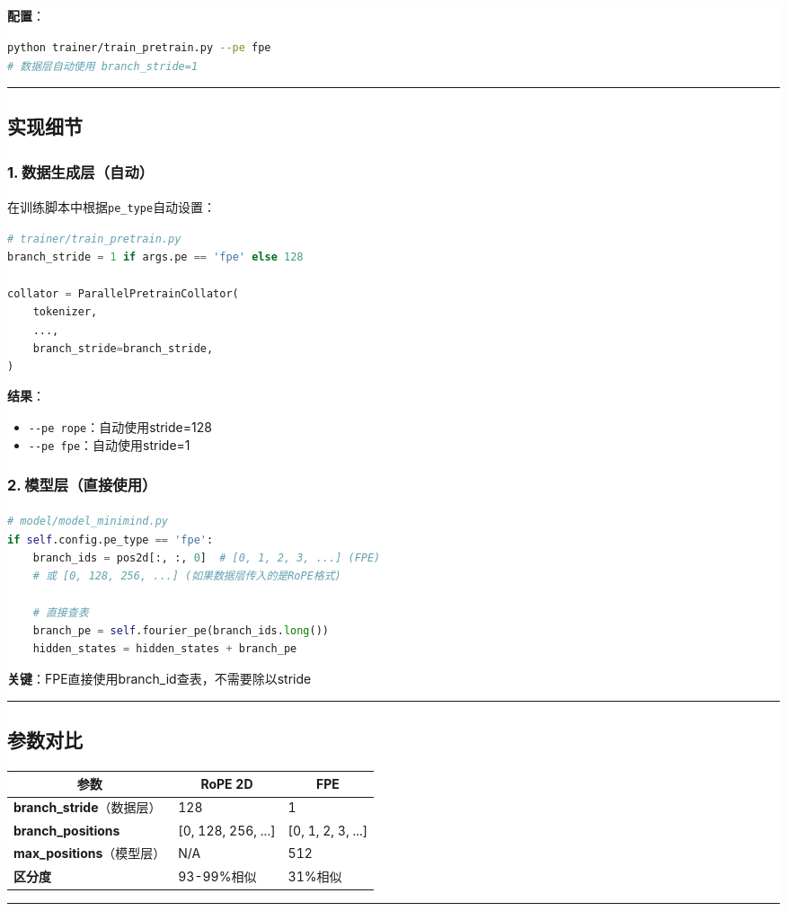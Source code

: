 **配置**：
```bash
python trainer/train_pretrain.py --pe fpe
# 数据层自动使用 branch_stride=1
```

---

## 实现细节

### 1. 数据生成层（自动）

在训练脚本中根据`pe_type`自动设置：

```python
# trainer/train_pretrain.py
branch_stride = 1 if args.pe == 'fpe' else 128

collator = ParallelPretrainCollator(
    tokenizer,
    ...,
    branch_stride=branch_stride,
)
```

**结果**：
- `--pe rope`：自动使用stride=128
- `--pe fpe`：自动使用stride=1

### 2. 模型层（直接使用）

```python
# model/model_minimind.py
if self.config.pe_type == 'fpe':
    branch_ids = pos2d[:, :, 0]  # [0, 1, 2, 3, ...] (FPE)
    # 或 [0, 128, 256, ...] (如果数据层传入的是RoPE格式)

    # 直接查表
    branch_pe = self.fourier_pe(branch_ids.long())
    hidden_states = hidden_states + branch_pe
```

**关键**：FPE直接使用branch_id查表，不需要除以stride

---

## 参数对比

| 参数 | RoPE 2D | FPE |
|-----|---------|-----|
| **branch_stride**（数据层） | 128 | 1 |
| **branch_positions** | [0, 128, 256, ...] | [0, 1, 2, 3, ...] |
| **max_positions**（模型层） | N/A | 512 |
| **区分度** | 93-99%相似 | 31%相似 |

---